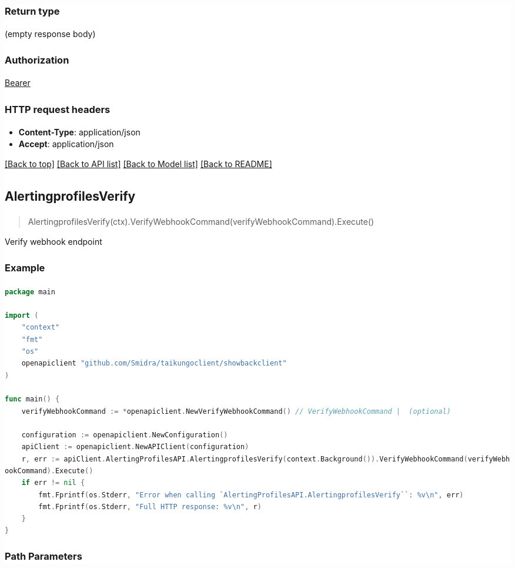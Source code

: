 ### Return type

 (empty response body)

### Authorization

[Bearer](../README.md#Bearer)

### HTTP request headers

- **Content-Type**: application/json
- **Accept**: application/json

[[Back to top]](#) [[Back to API list]](../README.md#documentation-for-api-endpoints)
[[Back to Model list]](../README.md#documentation-for-models)
[[Back to README]](../README.md)


## AlertingprofilesVerify

> AlertingprofilesVerify(ctx).VerifyWebhookCommand(verifyWebhookCommand).Execute()

Verify webhook endpoint

### Example

```go
package main

import (
    "context"
    "fmt"
    "os"
    openapiclient "github.com/Smidra/taikungoclient/showbackclient"
)

func main() {
    verifyWebhookCommand := *openapiclient.NewVerifyWebhookCommand() // VerifyWebhookCommand |  (optional)

    configuration := openapiclient.NewConfiguration()
    apiClient := openapiclient.NewAPIClient(configuration)
    r, err := apiClient.AlertingProfilesAPI.AlertingprofilesVerify(context.Background()).VerifyWebhookCommand(verifyWebhookCommand).Execute()
    if err != nil {
        fmt.Fprintf(os.Stderr, "Error when calling `AlertingProfilesAPI.AlertingprofilesVerify``: %v\n", err)
        fmt.Fprintf(os.Stderr, "Full HTTP response: %v\n", r)
    }
}
```

### Path Parameters
